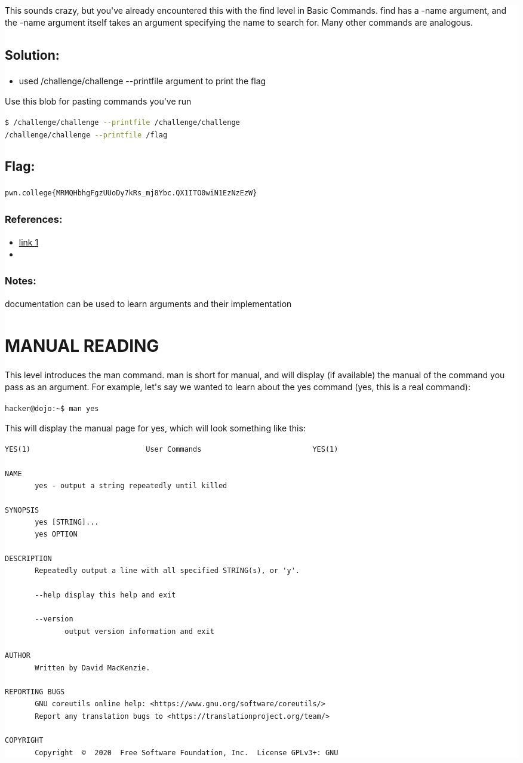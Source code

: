 This sounds crazy, but you've already encountered this with the find level in Basic Commands. find has a -name argument, and the -name argument itself takes an argument specifying the name to search for. Many other commands are analogous.

## Solution:
- used /challenge/challenge --printfile argument to print the flag

Use this blob for pasting commands you've run
```sh
$ /challenge/challenge --printfile /challenge/challenge
/challenge/challenge --printfile /flag
```

## Flag: 

```
pwn.college{MRMQHbhgFgzUUoDy7kRs_mj8Ybc.QX1ITO0wiN1EzNzEzW}
```


### References:

- [link 1](https://pwn.college)
- 
### Notes:

documentation can be used to learn arguments and their implementation


# MANUAL READING

This level introduces the man command. man is short for manual, and will display (if available) the manual of the command you pass as an argument. For example, let's say we wanted to learn about the yes command (yes, this is a real command):
```
hacker@dojo:~$ man yes
```
This will display the manual page for yes, which will look something like this:
```
YES(1)                           User Commands                          YES(1)

NAME
       yes - output a string repeatedly until killed

SYNOPSIS
       yes [STRING]...
       yes OPTION

DESCRIPTION
       Repeatedly output a line with all specified STRING(s), or 'y'.

       --help display this help and exit

       --version
              output version information and exit

AUTHOR
       Written by David MacKenzie.

REPORTING BUGS
       GNU coreutils online help: <https://www.gnu.org/software/coreutils/>
       Report any translation bugs to <https://translationproject.org/team/>

COPYRIGHT
       Copyright  ©  2020  Free Software Foundation, Inc.  License GPLv3+: GNU
```